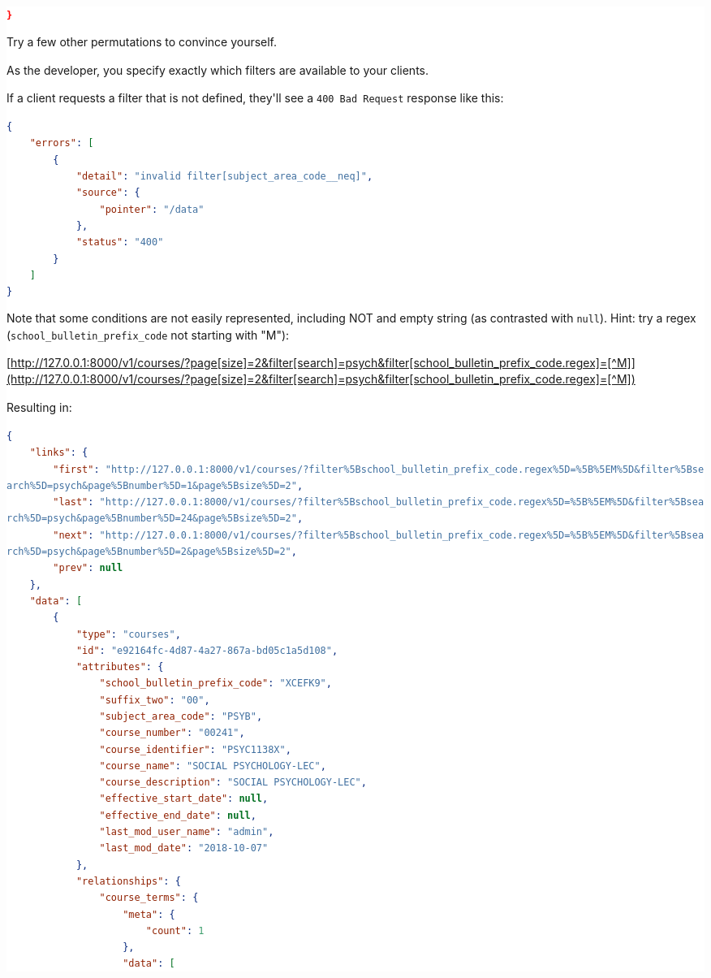 ```json
}
```

Try a few other permutations to convince yourself.

As the developer, you specify exactly which filters are available to your clients.

If a client requests a filter that is not defined, they'll see a `400 Bad Request` response like this:
```json
{
    "errors": [
        {
            "detail": "invalid filter[subject_area_code__neq]",
            "source": {
                "pointer": "/data"
            },
            "status": "400"
        }
    ]
}
```  

Note that some conditions are not easily represented, including NOT and empty string (as contrasted with `null`).
Hint: try a regex (`school_bulletin_prefix_code` not starting with "M"):

[http://127.0.0.1:8000/v1/courses/?page[size]=2&filter[search]=psych&filter[school_bulletin_prefix_code.regex]=[^M]](http://127.0.0.1:8000/v1/courses/?page[size]=2&filter[search]=psych&filter[school_bulletin_prefix_code.regex]=[^M])

Resulting in:
```json
{
    "links": {
        "first": "http://127.0.0.1:8000/v1/courses/?filter%5Bschool_bulletin_prefix_code.regex%5D=%5B%5EM%5D&filter%5Bsearch%5D=psych&page%5Bnumber%5D=1&page%5Bsize%5D=2",
        "last": "http://127.0.0.1:8000/v1/courses/?filter%5Bschool_bulletin_prefix_code.regex%5D=%5B%5EM%5D&filter%5Bsearch%5D=psych&page%5Bnumber%5D=24&page%5Bsize%5D=2",
        "next": "http://127.0.0.1:8000/v1/courses/?filter%5Bschool_bulletin_prefix_code.regex%5D=%5B%5EM%5D&filter%5Bsearch%5D=psych&page%5Bnumber%5D=2&page%5Bsize%5D=2",
        "prev": null
    },
    "data": [
        {
            "type": "courses",
            "id": "e92164fc-4d87-4a27-867a-bd05c1a5d108",
            "attributes": {
                "school_bulletin_prefix_code": "XCEFK9",
                "suffix_two": "00",
                "subject_area_code": "PSYB",
                "course_number": "00241",
                "course_identifier": "PSYC1138X",
                "course_name": "SOCIAL PSYCHOLOGY-LEC",
                "course_description": "SOCIAL PSYCHOLOGY-LEC",
                "effective_start_date": null,
                "effective_end_date": null,
                "last_mod_user_name": "admin",
                "last_mod_date": "2018-10-07"
            },
            "relationships": {
                "course_terms": {
                    "meta": {
                        "count": 1
                    },
                    "data": [
```